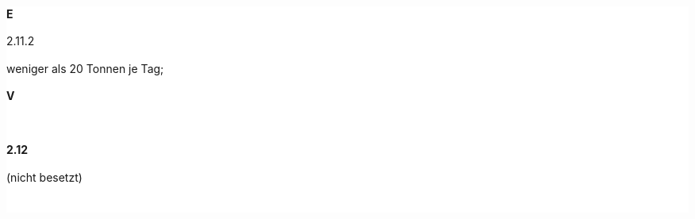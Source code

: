 </td>

<td style="border-bottom: 0.5pt solid ; " align="center" valign="middle" charoff="50">

<span style=";font-weight:bold">E</span>

</td>

</tr>

<tr>

<td style="border-right: 0.5pt solid ; border-bottom: 0.5pt solid ; " align="left" valign="top" charoff="50">

2.11.2

</td>

<td style="border-right: 0.5pt solid ; border-bottom: 0.5pt solid ; " align="justify" valign="top" charoff="50">

weniger als 20 Tonnen je Tag;

</td>

<td style="border-right: 0.5pt solid ; border-bottom: 0.5pt solid ; " align="center" valign="middle" charoff="50">

<span style=";font-weight:bold">V</span>

</td>

<td style="border-bottom: 0.5pt solid ; " align="center" valign="middle" charoff="50">

 

</td>

</tr>

<tr>

<td style="border-right: 0.5pt solid ; border-bottom: 0.5pt solid ; " align="left" valign="top" charoff="50">

<span style=";font-weight:bold">2.12</span>

</td>

<td style="border-right: 0.5pt solid ; border-bottom: 0.5pt solid ; " align="justify" valign="top" charoff="50">

(nicht besetzt)

</td>

<td style="border-right: 0.5pt solid ; border-bottom: 0.5pt solid ; " align="center" valign="middle" charoff="50">

 

</td>

<td style="border-bottom: 0.5pt solid ; " align="center" valign="middle" charoff="50">
